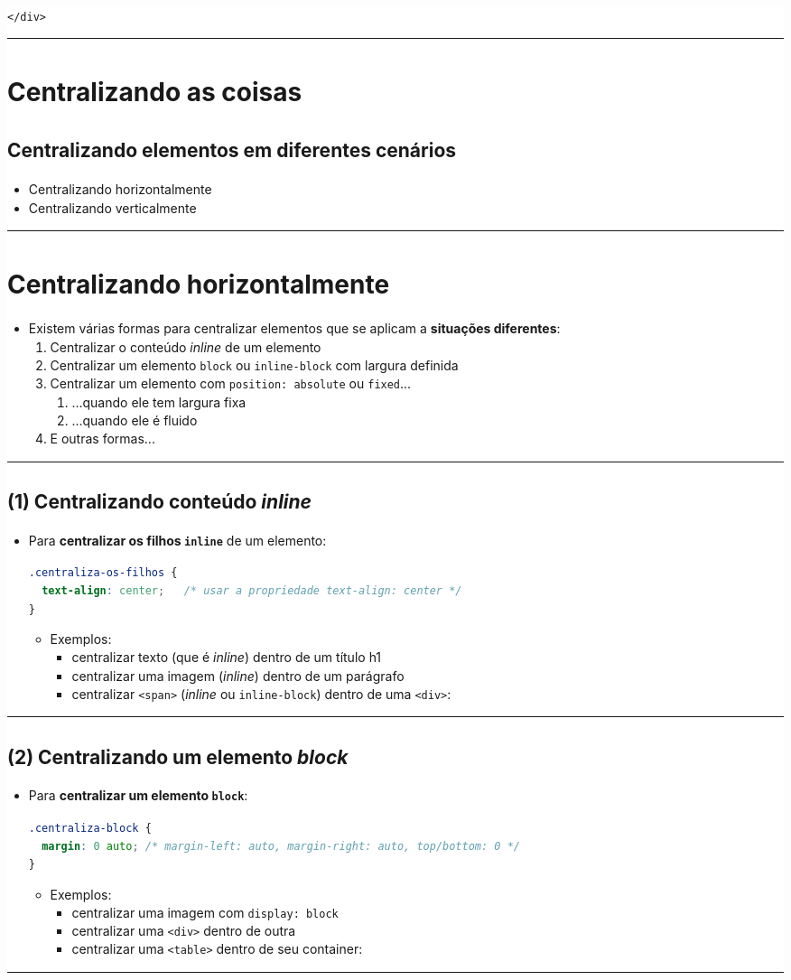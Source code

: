     </div>
  </div>
</article>

---

# Centralizando as coisas
## Centralizando elementos em diferentes cenários

- Centralizando horizontalmente
- Centralizando verticalmente



---

# Centralizando **horizontalmente** 

- Existem várias formas para centralizar elementos que se aplicam a **situações
  diferentes**:
  1. Centralizar o conteúdo _inline_ de um elemento
  1. Centralizar um elemento `block` ou `inline-block` com largura definida
  1. Centralizar um elemento com `position: absolute` ou `fixed`...
     1. ...quando ele tem largura fixa
     1. ...quando ele é fluido
  1. E outras formas...

---

## (1) Centralizando conteúdo _inline_

- Para **centralizar os filhos `inline`** de um elemento:
  ```css
  .centraliza-os-filhos {
    text-align: center;   /* usar a propriedade text-align: center */
  }
  ```
  - Exemplos:
    - centralizar texto (que é _inline_) dentro de um título h1
    - centralizar uma imagem (_inline_) dentro de um parágrafo
    - centralizar `<span>` (_inline_ ou `inline-block`) dentro de uma `<div>`:
      <iframe width="100%" height="100" src="//jsfiddle.net/fegemo/hko474g8/embedded/result,html,css/" allowfullscreen="allowfullscreen" frameborder="0"></iframe>

---

## (2) Centralizando um elemento _block_

- Para **centralizar um elemento `block`**:
  ```css
  .centraliza-block {
    margin: 0 auto; /* margin-left: auto, margin-right: auto, top/bottom: 0 */
  }
  ```
  - Exemplos:
    - centralizar uma imagem com `display: block`
    - centralizar uma `<div>` dentro de outra
    - centralizar uma `<table>` dentro de seu container:
      <iframe width="100%" height="130" src="//jsfiddle.net/fegemo/3a21w96j/embedded/result,html,css/" allowfullscreen="allowfullscreen" frameborder="0"></iframe>

---